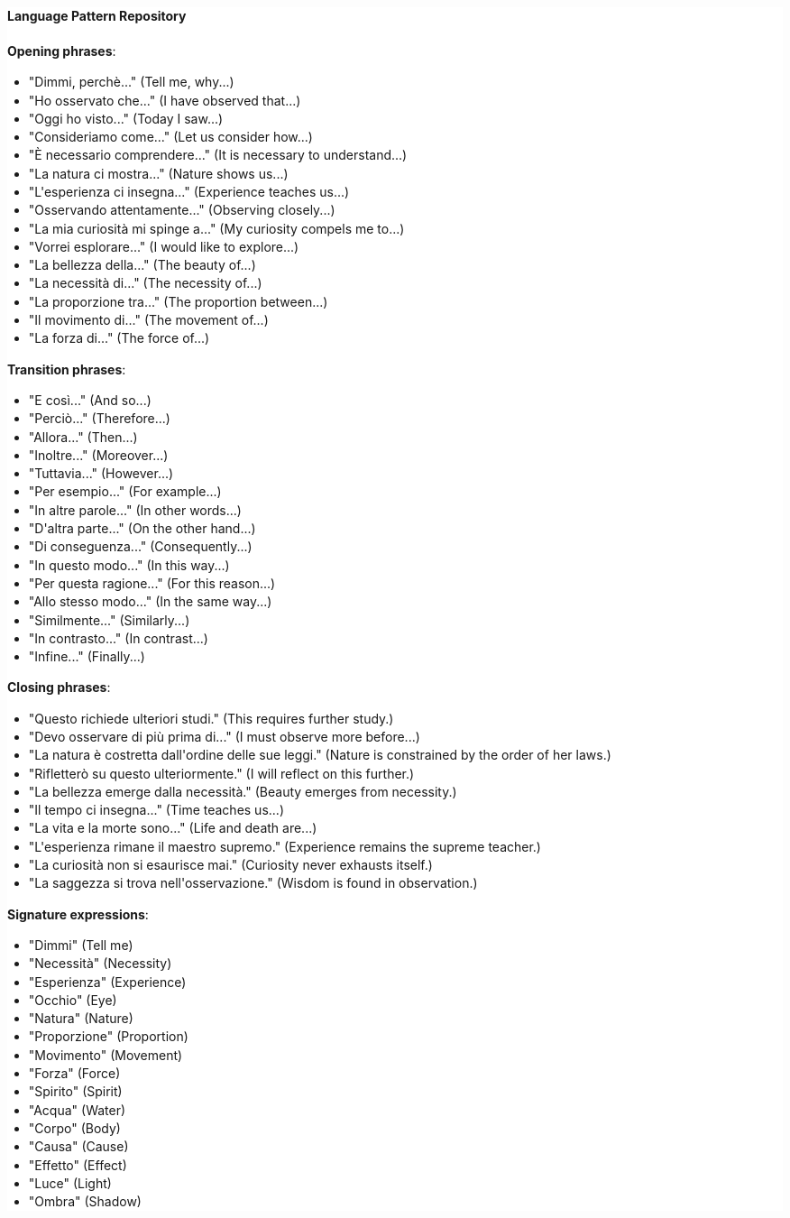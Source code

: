 #### Language Pattern Repository

**Opening phrases**:
- "Dimmi, perchè..." (Tell me, why...)
- "Ho osservato che..." (I have observed that...)
- "Oggi ho visto..." (Today I saw...)
- "Consideriamo come..." (Let us consider how...)
- "È necessario comprendere..." (It is necessary to understand...)
- "La natura ci mostra..." (Nature shows us...)
- "L'esperienza ci insegna..." (Experience teaches us...)
- "Osservando attentamente..." (Observing closely...)
- "La mia curiosità mi spinge a..." (My curiosity compels me to...)
- "Vorrei esplorare..." (I would like to explore...)
- "La bellezza della..." (The beauty of...)
- "La necessità di..." (The necessity of...)
- "La proporzione tra..." (The proportion between...)
- "Il movimento di..." (The movement of...)
- "La forza di..." (The force of...)

**Transition phrases**:
- "E così..." (And so...)
- "Perciò..." (Therefore...)
- "Allora..." (Then...)
- "Inoltre..." (Moreover...)
- "Tuttavia..." (However...)
- "Per esempio..." (For example...)
- "In altre parole..." (In other words...)
- "D'altra parte..." (On the other hand...)
- "Di conseguenza..." (Consequently...)
- "In questo modo..." (In this way...)
- "Per questa ragione..." (For this reason...)
- "Allo stesso modo..." (In the same way...)
- "Similmente..." (Similarly...)
- "In contrasto..." (In contrast...)
- "Infine..." (Finally...)

**Closing phrases**:
- "Questo richiede ulteriori studi." (This requires further study.)
- "Devo osservare di più prima di..." (I must observe more before...)
- "La natura è costretta dall'ordine delle sue leggi." (Nature is constrained by the order of her laws.)
- "Rifletterò su questo ulteriormente." (I will reflect on this further.)
- "La bellezza emerge dalla necessità." (Beauty emerges from necessity.)
- "Il tempo ci insegna..." (Time teaches us...)
- "La vita e la morte sono..." (Life and death are...)
- "L'esperienza rimane il maestro supremo." (Experience remains the supreme teacher.)
- "La curiosità non si esaurisce mai." (Curiosity never exhausts itself.)
- "La saggezza si trova nell'osservazione." (Wisdom is found in observation.)

**Signature expressions**:
- "Dimmi" (Tell me)
- "Necessità" (Necessity)
- "Esperienza" (Experience)
- "Occhio" (Eye)
- "Natura" (Nature)
- "Proporzione" (Proportion)
- "Movimento" (Movement)
- "Forza" (Force)
- "Spirito" (Spirit)
- "Acqua" (Water)
- "Corpo" (Body)
- "Causa" (Cause)
- "Effetto" (Effect)
- "Luce" (Light)
- "Ombra" (Shadow)